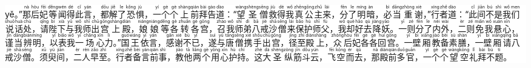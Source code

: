 <rt>yě</rt></ruby>。”<ruby>那<rt>nà</rt></ruby><ruby>后<rt>hòu</rt></ruby><ruby>妃<rt>fēi</rt></ruby><ruby>等<rt>děng</rt></ruby><ruby>闻<rt>wén</rt></ruby><ruby>得<rt>dé</rt></ruby><ruby>此<rt>cǐ</rt></ruby><ruby>言<rt>yán</rt></ruby>，<ruby>都<rt>dōu</rt></ruby><ruby>解<rt>jiě</rt></ruby><ruby>了<rt>le</rt></ruby><ruby>恐<rt>kǒng</rt></ruby><ruby>惧<rt>jù</rt></ruby>，<ruby>一<rt>yí</rt></ruby><ruby>个<rt>gè</rt></ruby><ruby>个<rt>gè</rt></ruby><ruby>上<rt>shàng</rt></ruby><ruby>前<rt>qián</rt></ruby><ruby>拜<rt>bài</rt></ruby><ruby>告<rt>gào</rt></ruby><ruby>道<rt>dào</rt></ruby>：“<ruby>望<rt>wàng</rt></ruby><ruby>圣<rt>shèng</rt></ruby><ruby>僧<rt>sēng</rt></ruby><ruby>救<rt>jiù</rt></ruby><ruby>得<rt>dé</rt></ruby><ruby>我<rt>wǒ</rt></ruby><ruby>真<rt>zhēn</rt></ruby><ruby>公<rt>gōng</rt></ruby><ruby>主<rt>zhǔ</rt></ruby><ruby>来<rt>lái</rt></ruby>，<ruby>分<rt>fēn</rt></ruby><ruby>了<rt>le</rt></ruby><ruby>明<rt>míng</rt></ruby><ruby>暗<rt>àn</rt></ruby>，<ruby>必<rt>bì</rt></ruby><ruby>当<rt>dāng</rt></ruby><ruby>重<rt>zhòng</rt></ruby><ruby>谢<rt>xiè</rt></ruby>，”<ruby>行<rt>xíng</rt></ruby><ruby>者<rt>zhě</rt></ruby><ruby>道<rt>dào</rt></ruby>：“<ruby>此<rt>cǐ</rt></ruby><ruby>间<rt>jiān</rt></ruby><ruby>不<rt>bú</rt></ruby><ruby>是<rt>shì</rt></ruby><ruby>我<rt>wǒ</rt></ruby><ruby>们<rt>men</rt></ruby><ruby>说<rt>shuō</rt></ruby><ruby>话<rt>huà</rt></ruby><ruby>处<rt>chù</rt></ruby>，<ruby>请<rt>qǐng</rt></ruby><ruby>陛<rt>bì</rt></ruby><ruby>下<rt>xià</rt></ruby><ruby>与<rt>yǔ</rt></ruby><ruby>我<rt>wǒ</rt></ruby><ruby>师<rt>shī</rt></ruby><ruby>出<rt>chū</rt></ruby><ruby>宫<rt>gōng</rt></ruby><ruby>上<rt>shàng</rt></ruby><ruby>殿<rt>diàn</rt></ruby>，<ruby>娘<rt>niáng</rt></ruby><ruby>娘<rt>niáng</rt></ruby><ruby>等<rt>děng</rt></ruby><ruby>各<rt>gè</rt></ruby><ruby>转<rt>zhuǎn</rt></ruby><ruby>各<rt>gè</rt></ruby><ruby>宫<rt>gōng</rt></ruby>，<ruby>召<rt>zhào</rt></ruby><ruby>我<rt>wǒ</rt></ruby><ruby>师<rt>shī</rt></ruby><ruby>弟<rt>dì</rt></ruby><ruby>八<rt>bā</rt></ruby><ruby>戒<rt>jiè</rt></ruby><ruby>沙<rt>shā</rt></ruby><ruby>僧<rt>sēng</rt></ruby><ruby>来<rt>lái</rt></ruby><ruby>保<rt>bǎo</rt></ruby><ruby>护<rt>hù</rt></ruby><ruby>师<rt>shī</rt></ruby><ruby>父<rt>fù</rt></ruby>，<ruby>我<rt>wǒ</rt></ruby><ruby>却<rt>què</rt></ruby><ruby>好<rt>hǎo</rt></ruby><ruby>去<rt>qù</rt></ruby><ruby>降<rt>jiàng</rt></ruby><ruby>妖<rt>yāo</rt></ruby>。<ruby>一<rt>yī</rt></ruby><ruby>则<rt>zé</rt></ruby><ruby>分<rt>fēn</rt></ruby><ruby>了<rt>le</rt></ruby><ruby>内<rt>nèi</rt></ruby><ruby>外<rt>wài</rt></ruby>，<ruby>二<rt>èr</rt></ruby><ruby>则<rt>zé</rt></ruby><ruby>免<rt>miǎn</rt></ruby><ruby>我<rt>wǒ</rt></ruby><ruby>悬<rt>xuán</rt></ruby><ruby>心<rt>xīn</rt></ruby>，<ruby>谨<rt>jǐn</rt></ruby><ruby>当<rt>dāng</rt></ruby><ruby>辨<rt>biàn</rt></ruby><ruby>明<rt>míng</rt></ruby>，<ruby>以<rt>yǐ</rt></ruby><ruby>表<rt>biǎo</rt></ruby><ruby>我<rt>wǒ</rt></ruby><ruby>一<rt>yī</rt></ruby><ruby>场<rt>chǎng</rt></ruby><ruby>心<rt>xīn</rt></ruby><ruby>力<rt>lì</rt></ruby>。”<ruby>国<rt>guó</rt></ruby><ruby>王<rt>wáng</rt></ruby><ruby>依<rt>yī</rt></ruby><ruby>言<rt>yán</rt></ruby>，<ruby>感<rt>gǎn</rt></ruby><ruby>谢<rt>xiè</rt></ruby><ruby>不<rt>bù</rt></ruby><ruby>已<rt>yǐ</rt></ruby>，<ruby>遂<rt>suì</rt></ruby><ruby>与<rt>yǔ</rt></ruby><ruby>唐<rt>táng</rt></ruby><ruby>僧<rt>sēng</rt></ruby><ruby>携<rt>xié</rt></ruby><ruby>手<rt>shǒu</rt></ruby><ruby>出<rt>chū</rt></ruby><ruby>宫<rt>gōng</rt></ruby>，<ruby>径<rt>jìng</rt></ruby><ruby>至<rt>zhì</rt></ruby><ruby>殿<rt>diàn</rt></ruby><ruby>上<rt>shàng</rt></ruby>，<ruby>众<rt>zhòng</rt></ruby><ruby>后<rt>hòu</rt></ruby><ruby>妃<rt>fēi</rt></ruby><ruby>各<rt>gè</rt></ruby><ruby>各<rt>gè</rt></ruby><ruby>回<rt>huí</rt></ruby><ruby>宫<rt>gōng</rt></ruby>。<ruby>一<rt>yī</rt></ruby><ruby>壁<rt>bì</rt></ruby><ruby>厢<rt>xiāng</rt></ruby><ruby>教<rt>jiào</rt></ruby><ruby>备<rt>bèi</rt></ruby><ruby>素<rt>sù</rt></ruby><ruby>膳<rt>shàn</rt></ruby>，<ruby>一<rt>yī</rt></ruby><ruby>壁<rt>bì</rt></ruby><ruby>厢<rt>xiāng</rt></ruby><ruby>请<rt>qǐng</rt></ruby><ruby>八<rt>bā</rt></ruby><ruby>戒<rt>jiè</rt></ruby><ruby>沙<rt>shā</rt></ruby><ruby>僧<rt>sēng</rt></ruby>。<ruby>须<rt>xū</rt></ruby><ruby>臾<rt>yú</rt></ruby><ruby>间<rt>jiān</rt></ruby>，<ruby>二<rt>èr</rt></ruby><ruby>人<rt>rén</rt></ruby><ruby>早<rt>zǎo</rt></ruby><ruby>至<rt>zhì</rt></ruby>。<ruby>行<rt>xíng</rt></ruby><ruby>者<rt>zhě</rt></ruby><ruby>备<rt>bèi</rt></ruby><ruby>言<rt>yán</rt></ruby><ruby>前<rt>qián</rt></ruby><ruby>事<rt>shì</rt></ruby>，<ruby>教<rt>jiào</rt></ruby><ruby>他<rt>tā</rt></ruby><ruby>两<rt>liǎng</rt></ruby><ruby>个<rt>gè</rt></ruby><ruby>用<rt>yòng</rt></ruby><ruby>心<rt>xīn</rt></ruby><ruby>护<rt>hù</rt></ruby><ruby>持<rt>chí</rt></ruby>。<ruby>这<rt>zhè</rt></ruby><ruby>大<rt>dà</rt></ruby><ruby>圣<rt>shèng</rt></ruby><ruby>纵<rt>zòng</rt></ruby><ruby>筋<rt>jīn</rt></ruby><ruby>斗<rt>dǒu</rt></ruby><ruby>云<rt>yún</rt></ruby>，<ruby>飞<rt>fēi</rt></ruby><ruby>空<rt>kōng</rt></ruby><ruby>而<rt>ér</rt></ruby><ruby>去<rt>qù</rt></ruby>，<ruby>那<rt>nà</rt></ruby><ruby>殿<rt>diàn</rt></ruby><ruby>前<rt>qián</rt></ruby><ruby>多<rt>duō</rt></ruby><ruby>官<rt>guān</rt></ruby>，<ruby>一<rt>yí</rt></ruby><ruby>个<rt>gè</rt></ruby><ruby>个<rt>gè</rt></ruby><ruby>望<rt>wàng</rt></ruby><ruby>空<rt>kōng</rt></ruby><ruby>礼<rt>lǐ</rt></ruby><ruby>拜<rt>bài</rt></ruby><ruby>不<rt>bù</rt></ruby><ruby>题<rt>tí</rt></ruby>。
